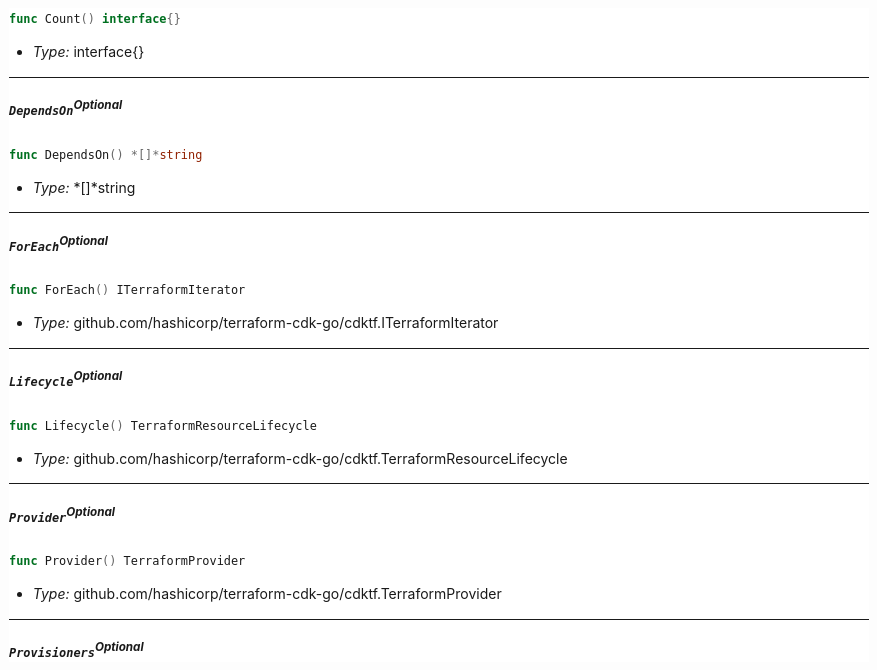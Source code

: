 ```go
func Count() interface{}
```

- *Type:* interface{}

---

##### `DependsOn`<sup>Optional</sup> <a name="DependsOn" id="@cdktf/provider-hcp.boundaryCluster.BoundaryCluster.property.dependsOn"></a>

```go
func DependsOn() *[]*string
```

- *Type:* *[]*string

---

##### `ForEach`<sup>Optional</sup> <a name="ForEach" id="@cdktf/provider-hcp.boundaryCluster.BoundaryCluster.property.forEach"></a>

```go
func ForEach() ITerraformIterator
```

- *Type:* github.com/hashicorp/terraform-cdk-go/cdktf.ITerraformIterator

---

##### `Lifecycle`<sup>Optional</sup> <a name="Lifecycle" id="@cdktf/provider-hcp.boundaryCluster.BoundaryCluster.property.lifecycle"></a>

```go
func Lifecycle() TerraformResourceLifecycle
```

- *Type:* github.com/hashicorp/terraform-cdk-go/cdktf.TerraformResourceLifecycle

---

##### `Provider`<sup>Optional</sup> <a name="Provider" id="@cdktf/provider-hcp.boundaryCluster.BoundaryCluster.property.provider"></a>

```go
func Provider() TerraformProvider
```

- *Type:* github.com/hashicorp/terraform-cdk-go/cdktf.TerraformProvider

---

##### `Provisioners`<sup>Optional</sup> <a name="Provisioners" id="@cdktf/provider-hcp.boundaryCluster.BoundaryCluster.property.provisioners"></a>
